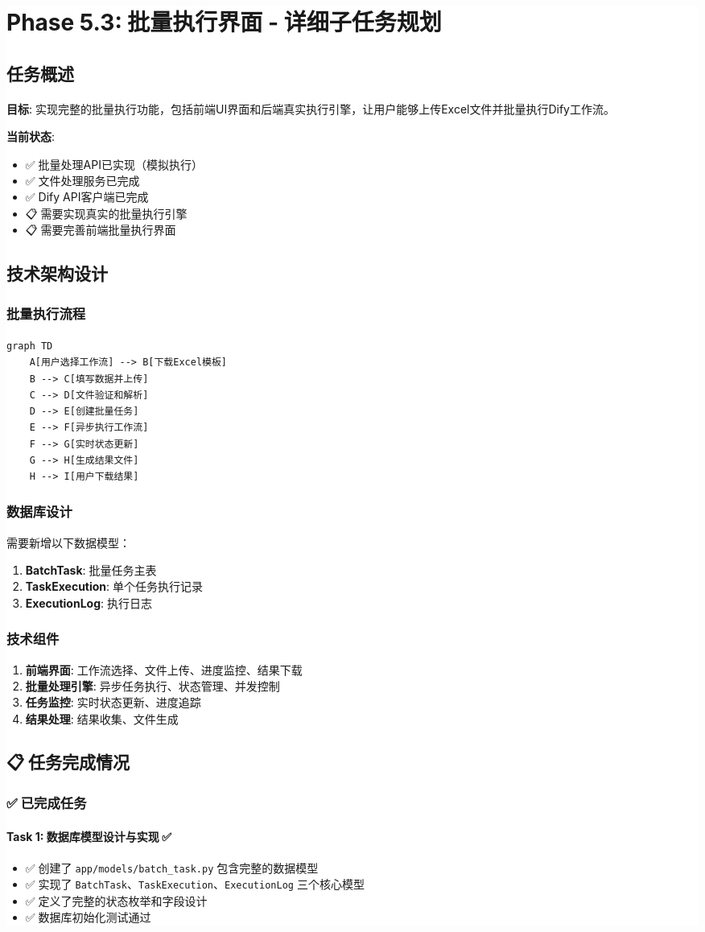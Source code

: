 # Phase 5.3: 批量执行界面 - 详细子任务规划

## 任务概述

**目标**: 实现完整的批量执行功能，包括前端UI界面和后端真实执行引擎，让用户能够上传Excel文件并批量执行Dify工作流。

**当前状态**: 
- ✅ 批量处理API已实现（模拟执行）
- ✅ 文件处理服务已完成
- ✅ Dify API客户端已完成
- 📋 需要实现真实的批量执行引擎
- 📋 需要完善前端批量执行界面

## 技术架构设计

### 批量执行流程
```mermaid
graph TD
    A[用户选择工作流] --> B[下载Excel模板]
    B --> C[填写数据并上传]
    C --> D[文件验证和解析]
    D --> E[创建批量任务]
    E --> F[异步执行工作流]
    F --> G[实时状态更新]
    G --> H[生成结果文件]
    H --> I[用户下载结果]
```

### 数据库设计
需要新增以下数据模型：
1. **BatchTask**: 批量任务主表
2. **TaskExecution**: 单个任务执行记录
3. **ExecutionLog**: 执行日志

### 技术组件
1. **前端界面**: 工作流选择、文件上传、进度监控、结果下载
2. **批量处理引擎**: 异步任务执行、状态管理、并发控制
3. **任务监控**: 实时状态更新、进度追踪
4. **结果处理**: 结果收集、文件生成

## 📋 任务完成情况

### ✅ 已完成任务

#### Task 1: 数据库模型设计与实现 ✅
- ✅ 创建了 `app/models/batch_task.py` 包含完整的数据模型
- ✅ 实现了 `BatchTask`、`TaskExecution`、`ExecutionLog` 三个核心模型
- ✅ 定义了完整的状态枚举和字段设计
- ✅ 数据库初始化测试通过
